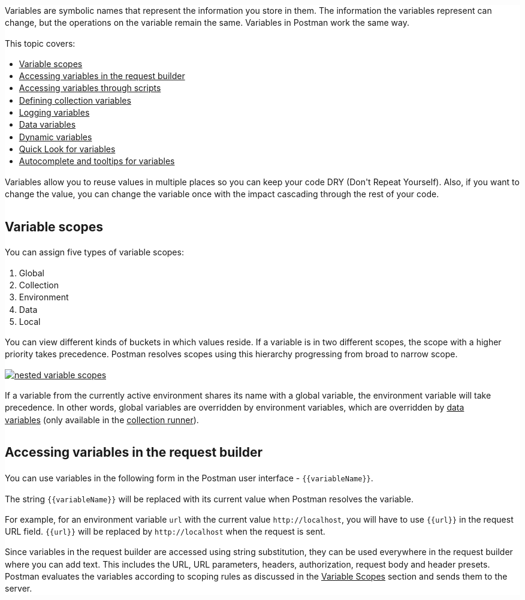 
Variables are symbolic names that represent the information you store in them. The information the variables represent can change, but the operations on the variable remain the same. Variables in Postman work the same way.

This topic covers:

* [Variable scopes](#variable-scopes)
* [Accessing variables in the request builder](#accessing-variables-in-the-request-builder)
* [Accessing variables through scripts](#accessing-variables-through-scripts)
* [Defining collection variables](#defining-collection-variables)
* [Logging variables](#logging-variables)
* [Data variables](#data-variables)
* [Dynamic variables](#dynamic-variables)
* [Quick Look for variables](#quick-look-for-variables)
* [Autocomplete and tooltips for variables](#autocomplete-and-tooltips-for-variables)

Variables allow you to reuse values in multiple places so you can keep your code DRY (Don't Repeat Yourself). Also, if you want to change the value, you can change the variable once with the impact cascading through the rest of your code.

## Variable scopes

You can assign five types of variable scopes:

1. Global
2. Collection
3. Environment
4. Data
5. Local

You can view different kinds of buckets in which values reside. If a variable is in two different scopes, the scope with a higher priority takes precedence. Postman resolves scopes using this hierarchy progressing from broad to narrow scope.

[![nested variable scopes](https://assets.postman.com/postman-docs/Variables-Pic.png)](https://assets.postman.com/postman-docs/Variables-Pic.png)

If a variable from the currently active environment shares its name with a global variable, the environment variable will take precedence. In other words, global variables are overridden by environment variables, which are overridden by [data variables](https://blog.getpostman.com/2014/10/28/using-csv-and-json-files-in-the-postman-collection-runner/) (only available in the [collection runner](/docs/postman/collection-runs/starting-a-collection-run/)).

## Accessing variables in the request builder

You can use variables in the following form in the Postman user interface - `{{variableName}}`.

The string `{{variableName}}` will be replaced with its current value when Postman resolves the variable.

For example, for an environment variable `url` with the current value `http://localhost`, you will have to use `{{url}}` in the request URL field. `{{url}}` will be replaced by `http://localhost` when the request is sent.

Since variables in the request builder are accessed using string substitution, they can be used everywhere in the request builder where you can add text. This includes the URL, URL parameters, headers, authorization, request body and header presets. Postman evaluates the variables according to scoping rules as discussed in the [Variable Scopes](/docs/postman/environments-and-globals/variables/) section and sends them to the server.
